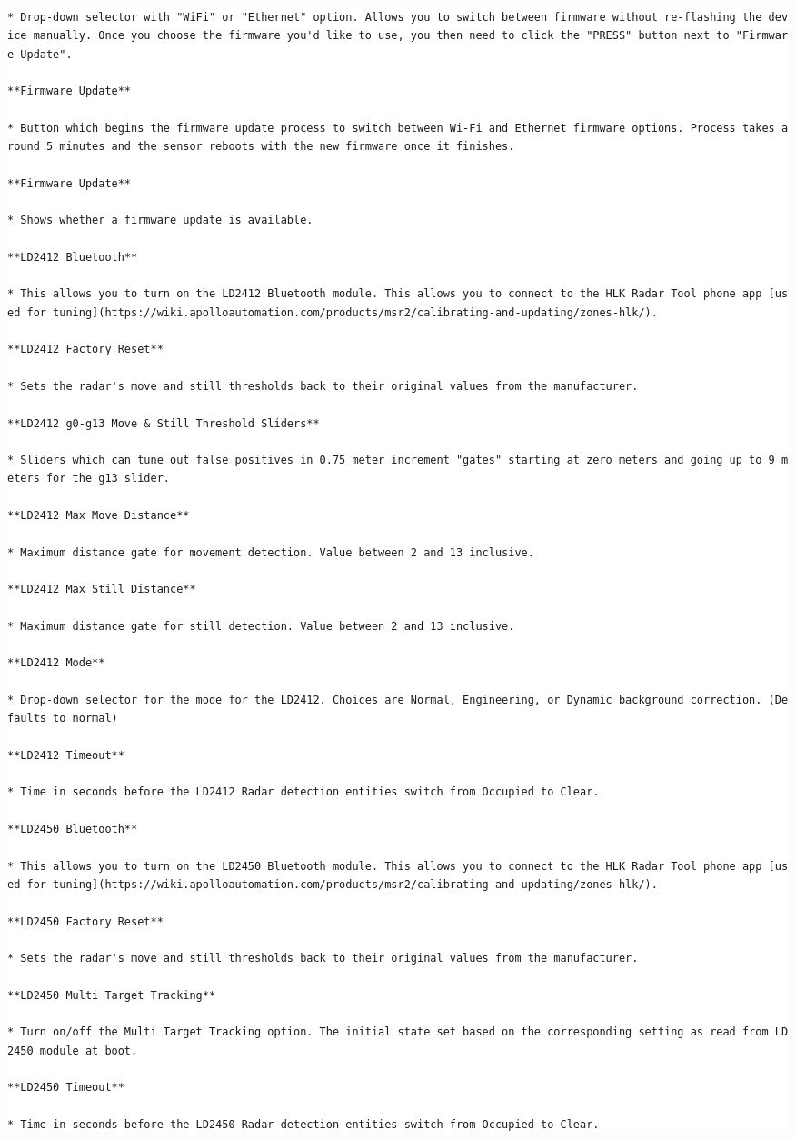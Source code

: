     * Drop-down selector with "WiFi" or "Ethernet" option. Allows you to switch between firmware without re-flashing the device manually. Once you choose the firmware you'd like to use, you then need to click the "PRESS" button next to "Firmware Update".

    **Firmware Update**

    * Button which begins the firmware update process to switch between Wi-Fi and Ethernet firmware options. Process takes around 5 minutes and the sensor reboots with the new firmware once it finishes.

    **Firmware Update**

    * Shows whether a firmware update is available.

    **LD2412 Bluetooth**

    * This allows you to turn on the LD2412 Bluetooth module. This allows you to connect to the HLK Radar Tool phone app [used for tuning](https://wiki.apolloautomation.com/products/msr2/calibrating-and-updating/zones-hlk/).

    **LD2412 Factory Reset**

    * Sets the radar's move and still thresholds back to their original values from the manufacturer.

    **LD2412 g0-g13 Move & Still Threshold Sliders**

    * Sliders which can tune out false positives in 0.75 meter increment "gates" starting at zero meters and going up to 9 meters for the g13 slider.

    **LD2412 Max Move Distance**

    * Maximum distance gate for movement detection. Value between 2 and 13 inclusive.

    **LD2412 Max Still Distance**

    * Maximum distance gate for still detection. Value between 2 and 13 inclusive.

    **LD2412 Mode**

    * Drop-down selector for the mode for the LD2412. Choices are Normal, Engineering, or Dynamic background correction. (Defaults to normal)

    **LD2412 Timeout**

    * Time in seconds before the LD2412 Radar detection entities switch from Occupied to Clear.

    **LD2450 Bluetooth**

    * This allows you to turn on the LD2450 Bluetooth module. This allows you to connect to the HLK Radar Tool phone app [used for tuning](https://wiki.apolloautomation.com/products/msr2/calibrating-and-updating/zones-hlk/).

    **LD2450 Factory Reset**

    * Sets the radar's move and still thresholds back to their original values from the manufacturer.

    **LD2450 Multi Target Tracking**

    * Turn on/off the Multi Target Tracking option. The initial state set based on the corresponding setting as read from LD2450 module at boot.

    **LD2450 Timeout**

    * Time in seconds before the LD2450 Radar detection entities switch from Occupied to Clear.
